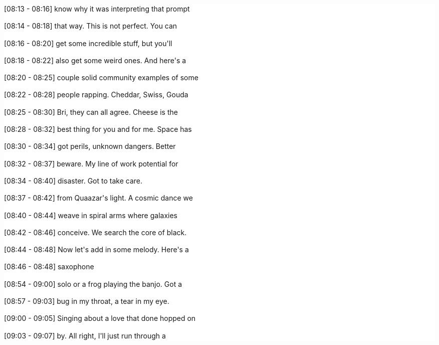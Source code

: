 [08:13 - 08:16]
know why it was interpreting that prompt

[08:14 - 08:18]
that way. This is not perfect. You can

[08:16 - 08:20]
get some incredible stuff, but you'll

[08:18 - 08:22]
also get some weird ones. And here's a

[08:20 - 08:25]
couple solid community examples of some

[08:22 - 08:28]
people rapping. Cheddar, Swiss, Gouda

[08:25 - 08:30]
Bri, they can all agree. Cheese is the

[08:28 - 08:32]
best thing for you and for me. Space has

[08:30 - 08:34]
got perils, unknown dangers. Better

[08:32 - 08:37]
beware. My line of work potential for

[08:34 - 08:40]
disaster. Got to take care.

[08:37 - 08:42]
from Quaazar's light. A cosmic dance we

[08:40 - 08:44]
weave in spiral arms where galaxies

[08:42 - 08:46]
conceive. We search the core of black.

[08:44 - 08:48]
Now let's add in some melody. Here's a

[08:46 - 08:48]
saxophone

[08:54 - 09:00]
solo or a frog playing the banjo. Got a

[08:57 - 09:03]
bug in my throat, a tear in my eye.

[09:00 - 09:05]
Singing about a love that done hopped on

[09:03 - 09:07]
by. All right, I'll just run through a
